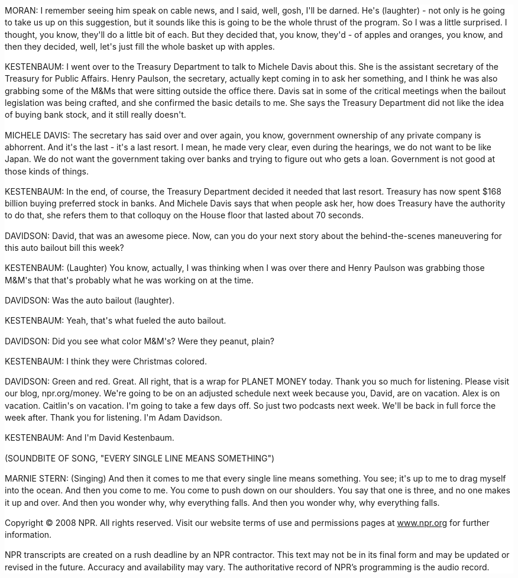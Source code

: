 MORAN: I remember seeing him speak on cable news, and I said, well, gosh, I'll be darned. He's (laughter) - not only is he going to take us up on this suggestion, but it sounds like this is going to be the whole thrust of the program. So I was a little surprised. I thought, you know, they'll do a little bit of each. But they decided that, you know, they'd - of apples and oranges, you know, and then they decided, well, let's just fill the whole basket up with apples.

KESTENBAUM: I went over to the Treasury Department to talk to Michele Davis about this. She is the assistant secretary of the Treasury for Public Affairs. Henry Paulson, the secretary, actually kept coming in to ask her something, and I think he was also grabbing some of the M&Ms that were sitting outside the office there. Davis sat in some of the critical meetings when the bailout legislation was being crafted, and she confirmed the basic details to me. She says the Treasury Department did not like the idea of buying bank stock, and it still really doesn't.

MICHELE DAVIS: The secretary has said over and over again, you know, government ownership of any private company is abhorrent. And it's the last - it's a last resort. I mean, he made very clear, even during the hearings, we do not want to be like Japan. We do not want the government taking over banks and trying to figure out who gets a loan. Government is not good at those kinds of things.

KESTENBAUM: In the end, of course, the Treasury Department decided it needed that last resort. Treasury has now spent $168 billion buying preferred stock in banks. And Michele Davis says that when people ask her, how does Treasury have the authority to do that, she refers them to that colloquy on the House floor that lasted about 70 seconds.

DAVIDSON: David, that was an awesome piece. Now, can you do your next story about the behind-the-scenes maneuvering for this auto bailout bill this week?

KESTENBAUM: (Laughter) You know, actually, I was thinking when I was over there and Henry Paulson was grabbing those M&M's that that's probably what he was working on at the time.

DAVIDSON: Was the auto bailout (laughter).

KESTENBAUM: Yeah, that's what fueled the auto bailout.

DAVIDSON: Did you see what color M&M's? Were they peanut, plain?

KESTENBAUM: I think they were Christmas colored.

DAVIDSON: Green and red. Great. All right, that is a wrap for PLANET MONEY today. Thank you so much for listening. Please visit our blog, npr.org/money. We're going to be on an adjusted schedule next week because you, David, are on vacation. Alex is on vacation. Caitlin's on vacation. I'm going to take a few days off. So just two podcasts next week. We'll be back in full force the week after. Thank you for listening. I'm Adam Davidson.

KESTENBAUM: And I'm David Kestenbaum.

(SOUNDBITE OF SONG, "EVERY SINGLE LINE MEANS SOMETHING")

MARNIE STERN: (Singing) And then it comes to me that every single line means something. You see; it's up to me to drag myself into the ocean. And then you come to me. You come to push down on our shoulders. You say that one is three, and no one makes it up and over. And then you wonder why, why everything falls. And then you wonder why, why everything falls.

Copyright © 2008 NPR. All rights reserved. Visit our website terms of use and permissions pages at www.npr.org for further information.

NPR transcripts are created on a rush deadline by an NPR contractor. This text may not be in its final form and may be updated or revised in the future. Accuracy and availability may vary. The authoritative record of NPR’s programming is the audio record.
